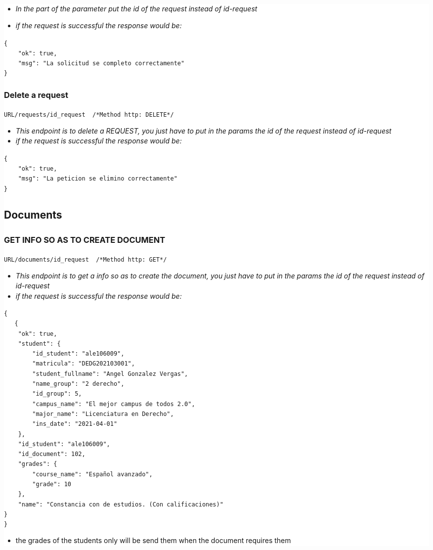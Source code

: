 
- _In the part of the parameter put the id of the request instead of id-request_


- _if the request is successful the response would be:_
```
{
    "ok": true,
    "msg": "La solicitud se completo correctamente"
}
```

### Delete a request

```
URL/requests/id_request  /*Method http: DELETE*/
```

- _This endpoint is to delete a REQUEST, you just have to put in the params the id of the request instead of id-request_
- _if the request is successful the response would be:_
```
{
    "ok": true,
    "msg": "La peticion se elimino correctamente"
}
```

## Documents
### GET INFO SO AS TO CREATE DOCUMENT

```
URL/documents/id_request  /*Method http: GET*/
```

- _This endpoint is to get a info so as to create the document, you just have to put in the params the id of the request instead of id-request_
- _if the request is successful the response would be:_
```
{
   {
    "ok": true,
    "student": {
        "id_student": "ale106009",
        "matricula": "DEDG202103001",
        "student_fullname": "Angel Gonzalez Vergas",
        "name_group": "2 derecho",
        "id_group": 5,
        "campus_name": "El mejor campus de todos 2.0",
        "major_name": "Licenciatura en Derecho",
        "ins_date": "2021-04-01"
    },
    "id_student": "ale106009",
    "id_document": 102,
    "grades": {
        "course_name": "Español avanzado",
        "grade": 10
    },
    "name": "Constancia con de estudios. (Con calificaciones)"
}
}
```
- the grades of the students only will be send them when the document requires them








